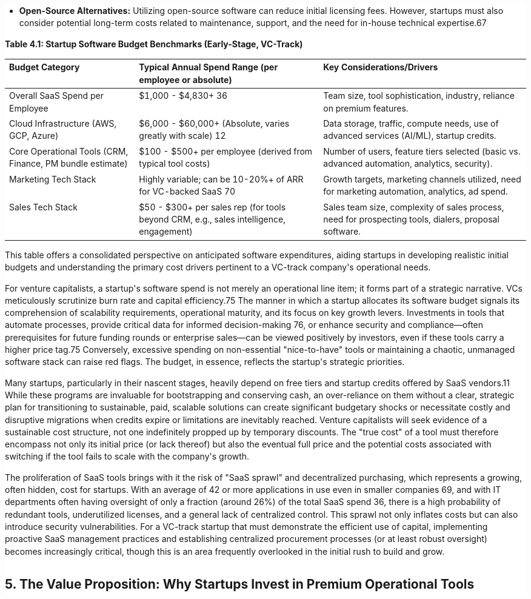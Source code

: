 * **Open-Source Alternatives:** Utilizing open-source software can reduce initial licensing fees. However, startups must also consider potential long-term costs related to maintenance, support, and the need for in-house technical expertise.67

**Table 4.1: Startup Software Budget Benchmarks (Early-Stage, VC-Track)**

| Budget Category | Typical Annual Spend Range (per employee or absolute) | Key Considerations/Drivers |
| :---- | :---- | :---- |
| Overall SaaS Spend per Employee | $1,000 \- $4,830+ 36 | Team size, tool sophistication, industry, reliance on premium features. |
| Cloud Infrastructure (AWS, GCP, Azure) | $6,000 \- $60,000+ (Absolute, varies greatly with scale) 12 | Data storage, traffic, compute needs, use of advanced services (AI/ML), startup credits. |
| Core Operational Tools (CRM, Finance, PM bundle estimate) | $100 \- $500+ per employee (derived from typical tool costs) | Number of users, feature tiers selected (basic vs. advanced automation, analytics, security). |
| Marketing Tech Stack | Highly variable; can be 10-20%+ of ARR for VC-backed SaaS 70 | Growth targets, marketing channels utilized, need for marketing automation, analytics, ad spend. |
| Sales Tech Stack | $50 \- $300+ per sales rep (for tools beyond CRM, e.g., sales intelligence, engagement) | Sales team size, complexity of sales process, need for prospecting tools, dialers, proposal software. |

This table offers a consolidated perspective on anticipated software expenditures, aiding startups in developing realistic initial budgets and understanding the primary cost drivers pertinent to a VC-track company's operational needs.

For venture capitalists, a startup's software spend is not merely an operational line item; it forms part of a strategic narrative. VCs meticulously scrutinize burn rate and capital efficiency.75 The manner in which a startup allocates its software budget signals its comprehension of scalability requirements, operational maturity, and its focus on key growth levers. Investments in tools that automate processes, provide critical data for informed decision-making 76, or enhance security and compliance—often prerequisites for future funding rounds or enterprise sales—can be viewed positively by investors, even if these tools carry a higher price tag.75 Conversely, excessive spending on non-essential "nice-to-have" tools or maintaining a chaotic, unmanaged software stack can raise red flags. The budget, in essence, reflects the startup's strategic priorities.

Many startups, particularly in their nascent stages, heavily depend on free tiers and startup credits offered by SaaS vendors.11 While these programs are invaluable for bootstrapping and conserving cash, an over-reliance on them without a clear, strategic plan for transitioning to sustainable, paid, scalable solutions can create significant budgetary shocks or necessitate costly and disruptive migrations when credits expire or limitations are inevitably reached. Venture capitalists will seek evidence of a sustainable cost structure, not one indefinitely propped up by temporary discounts. The "true cost" of a tool must therefore encompass not only its initial price (or lack thereof) but also the eventual full price and the potential costs associated with switching if the tool fails to scale with the company's growth.

The proliferation of SaaS tools brings with it the risk of "SaaS sprawl" and decentralized purchasing, which represents a growing, often hidden, cost for startups. With an average of 42 or more applications in use even in smaller companies 69, and with IT departments often having oversight of only a fraction (around 26%) of the total SaaS spend 36, there is a high probability of redundant tools, underutilized licenses, and a general lack of centralized control. This sprawl not only inflates costs but can also introduce security vulnerabilities. For a VC-track startup that must demonstrate the efficient use of capital, implementing proactive SaaS management practices and establishing centralized procurement processes (or at least robust oversight) becomes increasingly critical, though this is an area frequently overlooked in the initial rush to build and grow.

## **5\. The Value Proposition: Why Startups Invest in Premium Operational Tools**

